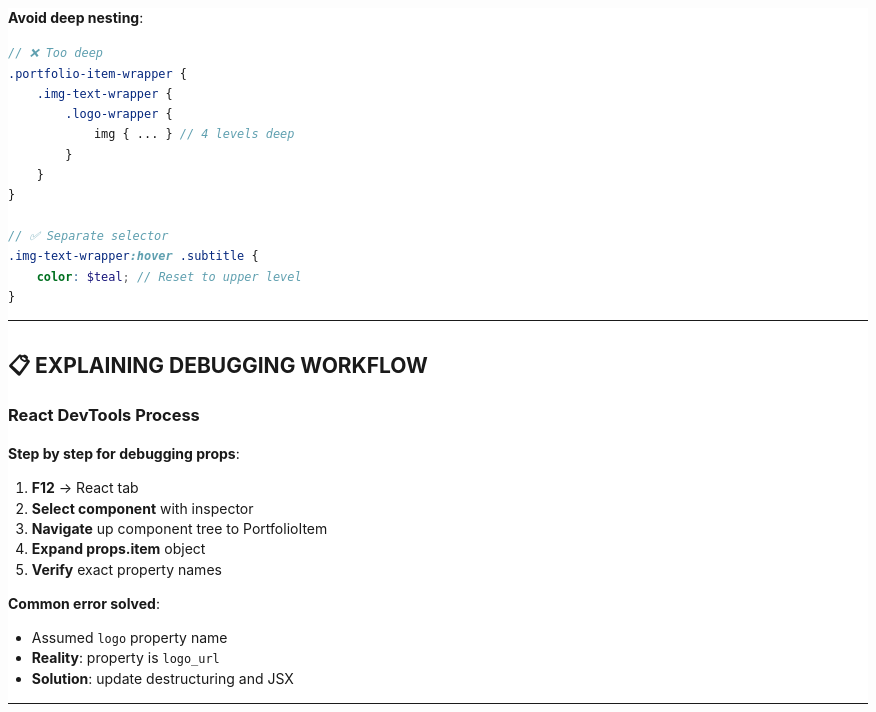 **Avoid deep nesting**:

```scss
// ❌ Too deep
.portfolio-item-wrapper {
    .img-text-wrapper {
        .logo-wrapper {
            img { ... } // 4 levels deep
        }
    }
}

// ✅ Separate selector
.img-text-wrapper:hover .subtitle {
    color: $teal; // Reset to upper level
}
```

---

## 📋 EXPLAINING DEBUGGING WORKFLOW

### React DevTools Process

**Step by step for debugging props**:

1. **F12** → React tab
2. **Select component** with inspector
3. **Navigate** up component tree to PortfolioItem
4. **Expand props.item** object
5. **Verify** exact property names

**Common error solved**:

- Assumed `logo` property name
- **Reality**: property is `logo_url`
- **Solution**: update destructuring and JSX

---
